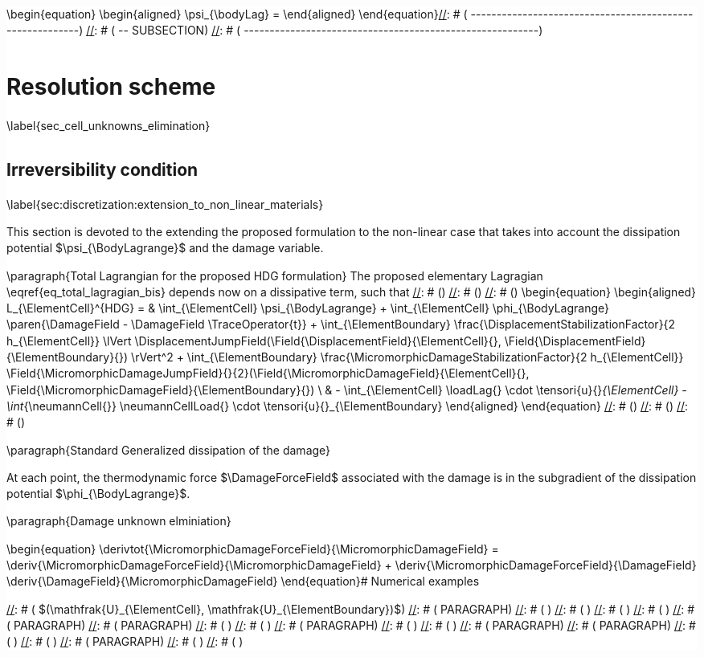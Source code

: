 \begin{equation}
    \begin{aligned}
        \psi_{\bodyLag} = 
    \end{aligned}
\end{equation}[//]: # ( ---------------------------------------------------------)
[//]: # ( -- SUBSECTION)
[//]: # ( ---------------------------------------------------------)
# Resolution scheme
\label{sec_cell_unknowns_elimination}

## Irreversibility condition
\label{sec:discretization:extension_to_non_linear_materials}

This section is devoted to the extending the proposed formulation to the non-linear case that takes into account the dissipation potential $\psi_{\BodyLagrange}$ and the damage variable.

\paragraph{Total Lagrangian for the proposed HDG formulation}
The proposed elementary Lagragian \eqref{eq_total_lagragian_bis} depends now on a dissipative term, such that
[//]: # ()
[//]: # ()
[//]: # ()
\begin{equation}
    \begin{aligned}
        L_{\ElementCell}^{HDG}
        =
        &
        \int_{\ElementCell} \psi_{\BodyLagrange}
        +
        \int_{\ElementCell} \phi_{\BodyLagrange} \paren{\DamageField - \DamageField \TraceOperator{t}}
        +
        \int_{\ElementBoundary} \frac{\DisplacementStabilizationFactor}{2 h_{\ElementCell}} \lVert \DisplacementJumpField(\Field{\DisplacementField}{\ElementCell}{}, \Field{\DisplacementField}{\ElementBoundary}{}) \rVert^2
        +
        \int_{\ElementBoundary} \frac{\MicromorphicDamageStabilizationFactor}{2 h_{\ElementCell}} \Field{\MicromorphicDamageJumpField}{}{2}(\Field{\MicromorphicDamageField}{\ElementCell}{}, \Field{\MicromorphicDamageField}{\ElementBoundary}{})
        \\
        &
        -
        \int_{\ElementCell} \loadLag{} \cdot \tensori{u}{}_{\ElementCell}
        -
        \int_{\neumannCell{}} \neumannCellLoad{} \cdot \tensori{u}{}_{\ElementBoundary}
    \end{aligned}
\end{equation}
[//]: # ()
[//]: # ()
[//]: # ()

\paragraph{Standard Generalized dissipation of the damage}

At each point, the thermodynamic force $\DamageForceField$ associated with the damage is in the subgradient of the
dissipation potential $\phi_{\BodyLagrange}$.

\paragraph{Damage unknown elminiation}

\begin{equation}
    \derivtot{\MicromorphicDamageForceField}{\MicromorphicDamageField}
    =
    \deriv{\MicromorphicDamageForceField}{\MicromorphicDamageField}
    +
    \deriv{\MicromorphicDamageForceField}{\DamageField}
    \deriv{\DamageField}{\MicromorphicDamageField}
\end{equation}# Numerical examples


[//]: # ( PARAGRAPH)
[//]: # ( PARAGRAPH)
[//]: # ( )
[//]: # ( )
[//]: # ( PARAGRAPH)
[//]: # ( PARAGRAPH)
[//]: # ( )
[//]: # ( )
[//]: # ( )
[//]: # ( )
[//]: # ( PARAGRAPH)
[//]: # ( )
[//]: # ( )
[//]: # ( PARAGRAPH)
[//]: # ( )
[//]: # ( )
[//]: # ( PARAGRAPH)
[//]: # ( PARAGRAPH)
[//]: # ( PARAGRAPH)
[//]: # ( and the only remaining variations of the total Lagrangian \eqref{eq_0015} are those with respect to both displacement variables.)
[//]: # ( ---- SECTION)
[//]: # ( PARAGRAPH)
[//]: # ( PARAGRAPH)
[//]: # ( PARAGRAPH)
[//]: # ( )
[//]: # ( )
[//]: # ( )
[//]: # ( PARAGRAPH)
[//]: # ( )
[//]: # ( )
[//]: # ( $(\mathfrak{U}_{\ElementCell}, \mathfrak{U}_{\ElementBoundary})$)
[//]: # ( PARAGRAPH)
[//]: # ( )
[//]: # ( )
[//]: # ( )
[//]: # ( )
[//]: # ( PARAGRAPH)
[//]: # ( PARAGRAPH)
[//]: # ( )
[//]: # ( )
[//]: # ( PARAGRAPH)
[//]: # ( )
[//]: # ( )
[//]: # ( PARAGRAPH)
[//]: # ( PARAGRAPH)
[//]: # ( )
[//]: # ( )
[//]: # ( PARAGRAPH)
[//]: # ( )
[//]: # ( )